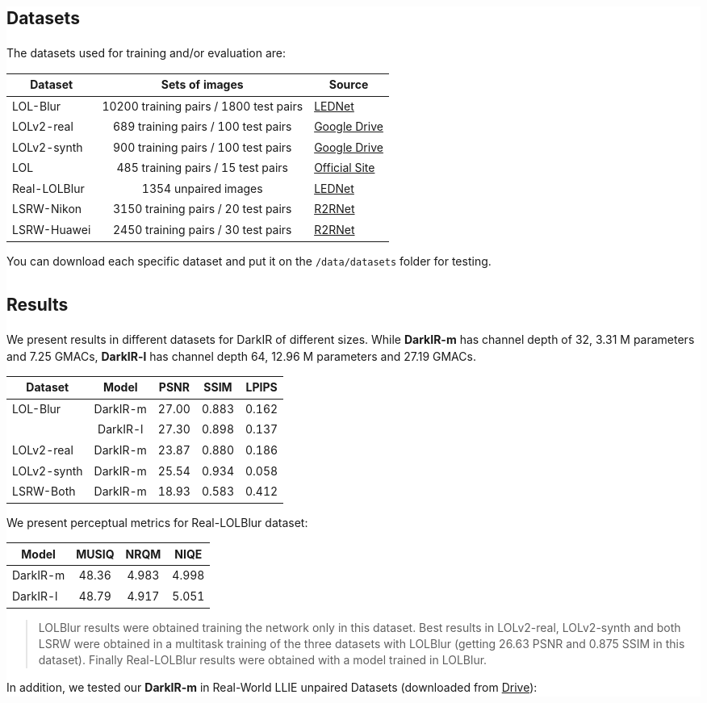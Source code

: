 ## Datasets
The datasets used for training and/or evaluation are:

|Dataset     | Sets of images | Source  |
| -----------| :---------------:|------|
|LOL-Blur    | 10200 training pairs / 1800 test pairs| [LEDNet](https://github.com/sczhou/LEDNet) |
|LOLv2-real        | 689 training pairs / 100 test pairs | [Google Drive](https://drive.google.com/file/d/1dzuLCk9_gE2bFF222n3-7GVUlSVHpMYC/view) |
|LOLv2-synth        | 900 training pairs / 100 test pairs | [Google Drive](https://drive.google.com/file/d/1dzuLCk9_gE2bFF222n3-7GVUlSVHpMYC/view) |
|LOL      | 485 training pairs / 15 test pairs | [Official Site](https://daooshee.github.io/BMVC2018website/)  |
|Real-LOLBlur | 1354 unpaired images  | [LEDNet](https://github.com/sczhou/LEDNet)  |
|LSRW-Nikon | 3150 training pairs / 20 test pairs | [R2RNet](https://github.com/JianghaiSCU/R2RNet) |
|LSRW-Huawei | 2450 training pairs / 30 test pairs | [R2RNet](https://github.com/JianghaiSCU/R2RNet) |


You can download each specific dataset and put it on the `/data/datasets` folder for testing. 

## Results 
We present results in different datasets for DarkIR of different sizes. While **DarkIR-m** has channel depth of 32, 3.31 M parameters and 7.25 GMACs, **DarkIR-l** has channel depth 64, 12.96 M parameters and 27.19 GMACs.

|Dataset     | Model| PSNR| SSIM  | LPIPS |
| -----------| :---------------:|:------:|------|------|
|LOL-Blur    | DarkIR-m| 27.00| 0.883| 0.162|
|   | DarkIR-l| 27.30| 0.898| 0.137|
|LOLv2-real  | DarkIR-m| 23.87| 0.880| 0.186|
|LOLv2-synth | DarkIR-m| 25.54| 0.934| 0.058|
|LSRW-Both | DarkIR-m| 18.93| 0.583| 0.412|

We present perceptual metrics for Real-LOLBlur dataset:

| Model| MUSIQ| NRQM  | NIQE |
| -----------| :---------------:|:------:|:------:|
| DarkIR-m| 48.36| 4.983| 4.998|
| DarkIR-l| 48.79| 4.917| 5.051|

> LOLBlur results were obtained training the network only in this dataset. Best results in LOLv2-real, LOLv2-synth and both LSRW were obtained in a multitask training of the three datasets with LOLBlur (getting 26.63 PSNR and 0.875 SSIM in this dataset). Finally Real-LOLBlur results were obtained with a model trained in LOLBlur.

In addition, we tested our **DarkIR-m** in Real-World LLIE unpaired Datasets (downloaded from [Drive](https://drive.google.com/drive/folders/0B_FjaR958nw_djVQanJqeEhUM1k?usp=sharing)):
